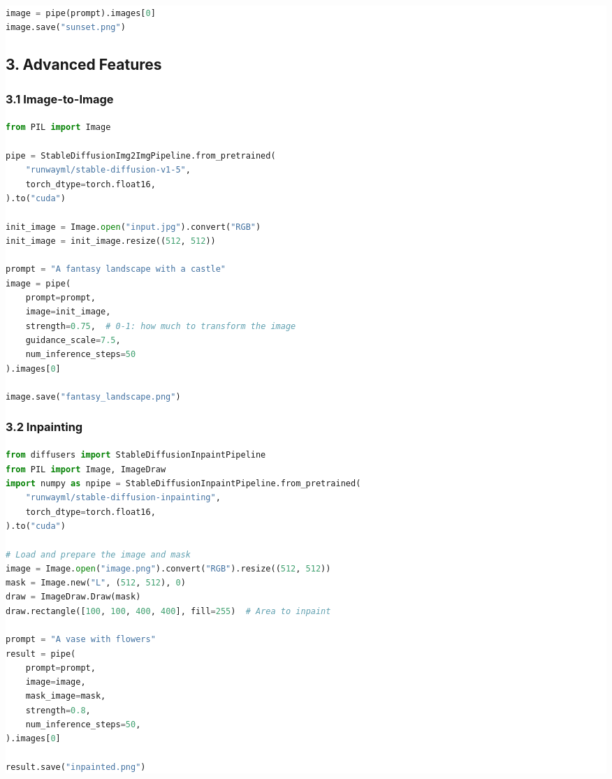 ```python
image = pipe(prompt).images[0]
image.save("sunset.png")
```

## 3. Advanced Features

### 3.1 Image-to-Image
```python
from PIL import Image

pipe = StableDiffusionImg2ImgPipeline.from_pretrained(
    "runwayml/stable-diffusion-v1-5",
    torch_dtype=torch.float16,
).to("cuda")

init_image = Image.open("input.jpg").convert("RGB")
init_image = init_image.resize((512, 512))

prompt = "A fantasy landscape with a castle"
image = pipe(
    prompt=prompt,
    image=init_image,
    strength=0.75,  # 0-1: how much to transform the image
    guidance_scale=7.5,
    num_inference_steps=50
).images[0]

image.save("fantasy_landscape.png")
```

### 3.2 Inpainting
```python
from diffusers import StableDiffusionInpaintPipeline
from PIL import Image, ImageDraw
import numpy as npipe = StableDiffusionInpaintPipeline.from_pretrained(
    "runwayml/stable-diffusion-inpainting",
    torch_dtype=torch.float16,
).to("cuda")

# Load and prepare the image and mask
image = Image.open("image.png").convert("RGB").resize((512, 512))
mask = Image.new("L", (512, 512), 0)
draw = ImageDraw.Draw(mask)
draw.rectangle([100, 100, 400, 400], fill=255)  # Area to inpaint

prompt = "A vase with flowers"
result = pipe(
    prompt=prompt,
    image=image,
    mask_image=mask,
    strength=0.8,
    num_inference_steps=50,
).images[0]

result.save("inpainted.png")
```
